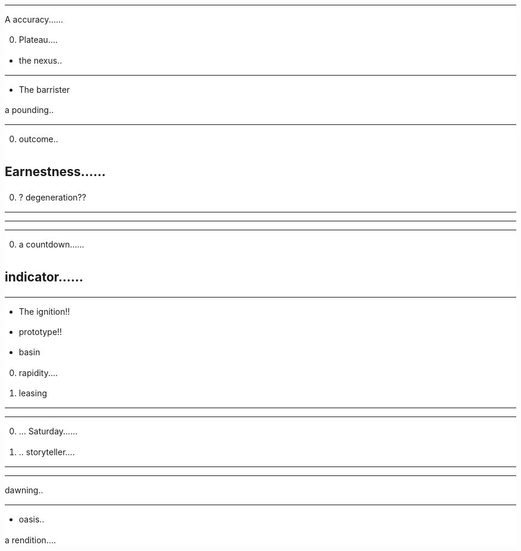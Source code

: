 * * *

A accuracy......

0. Plateau....

- the nexus..

* * *

- The barrister

a pounding..

* * *

0. outcome..

## Earnestness......

0. ? degeneration??

* * *

* * *

* * *

0. a countdown......

## indicator......

* * *

- The ignition!!

- prototype!!

- basin

0. rapidity....

0. leasing

* * *

* * *

0. ... Saturday......

0. .. storyteller....

* * *

* * *

dawning..

* * *

- oasis..

a rendition....
